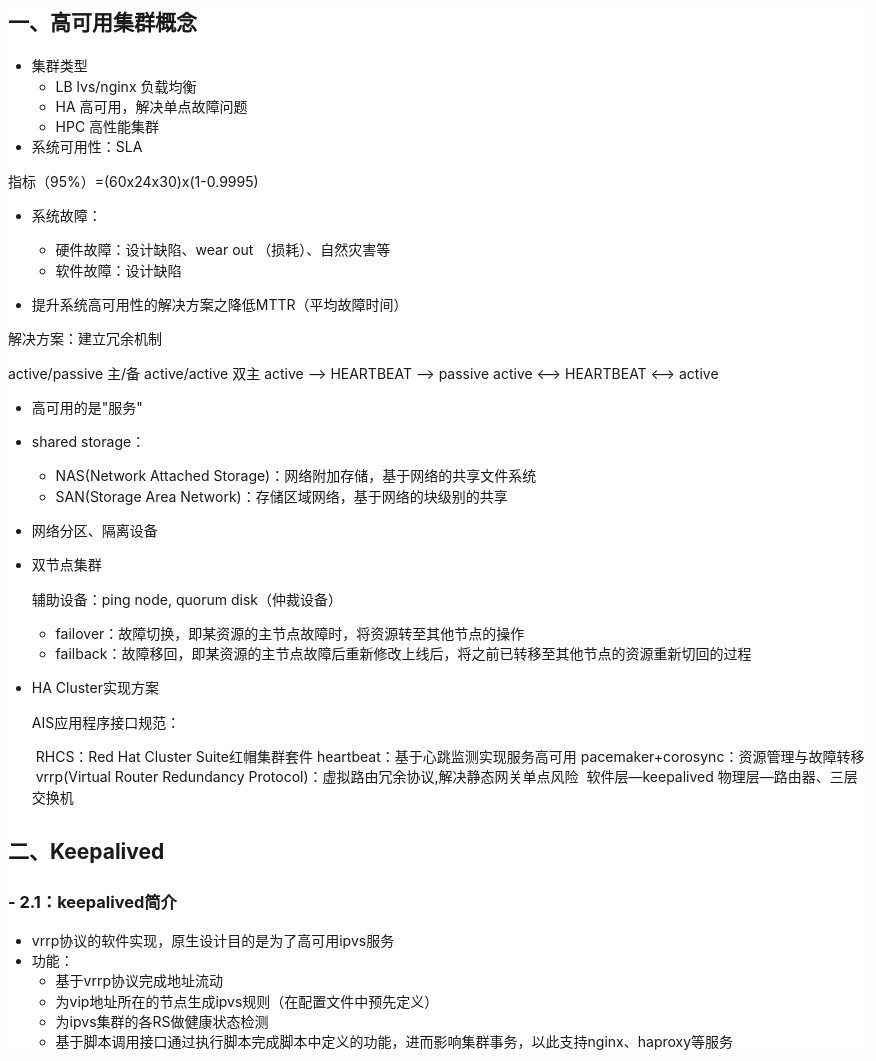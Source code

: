## 一、高可用集群概念

- 集群类型
  - LB lvs/nginx 负载均衡
  - HA 高可用，解决单点故障问题
  - HPC 高性能集群
- 系统可用性：SLA

指标（95%）=(60x24x30)x(1-0.9995)

- 系统故障：
  - 硬件故障：设计缺陷、wear out （损耗）、自然灾害等
  - 软件故障：设计缺陷

- 提升系统高可用性的解决方案之降低MTTR（平均故障时间）

解决方案：建立冗余机制

active/passive 主/备
active/active 双主
active --> HEARTBEAT --> passive
active <--> HEARTBEAT <--> active

- 高可用的是"服务"

- shared storage：

  - NAS(Network Attached Storage)：网络附加存储，基于网络的共享文件系统
  - SAN(Storage Area Network)：存储区域网络，基于网络的块级别的共享

- 网络分区、隔离设备

- 双节点集群

  辅助设备：ping node, quorum disk（仲裁设备）

  - failover：故障切换，即某资源的主节点故障时，将资源转至其他节点的操作
  - failback：故障移回，即某资源的主节点故障后重新修改上线后，将之前已转移至其他节点的资源重新切回的过程

- HA Cluster实现方案

  AIS应用程序接口规范：

  ​	RHCS：Red Hat Cluster Suite红帽集群套件
  ​	heartbeat：基于心跳监测实现服务高可用
  ​	pacemaker+corosync：资源管理与故障转移
  ​	vrrp(Virtual Router Redundancy Protocol)：虚拟路由冗余协议,解决静态网关单点风险
  ​	软件层—keepalived
  ​	物理层—路由器、三层交换机

## 二、Keepalived

### - 2.1：keepalived简介

- vrrp协议的软件实现，原生设计目的是为了高可用ipvs服务
- 功能：
  - 基于vrrp协议完成地址流动
  - 为vip地址所在的节点生成ipvs规则（在配置文件中预先定义）
  - 为ipvs集群的各RS做健康状态检测
  - 基于脚本调用接口通过执行脚本完成脚本中定义的功能，进而影响集群事务，以此支持nginx、haproxy等服务
